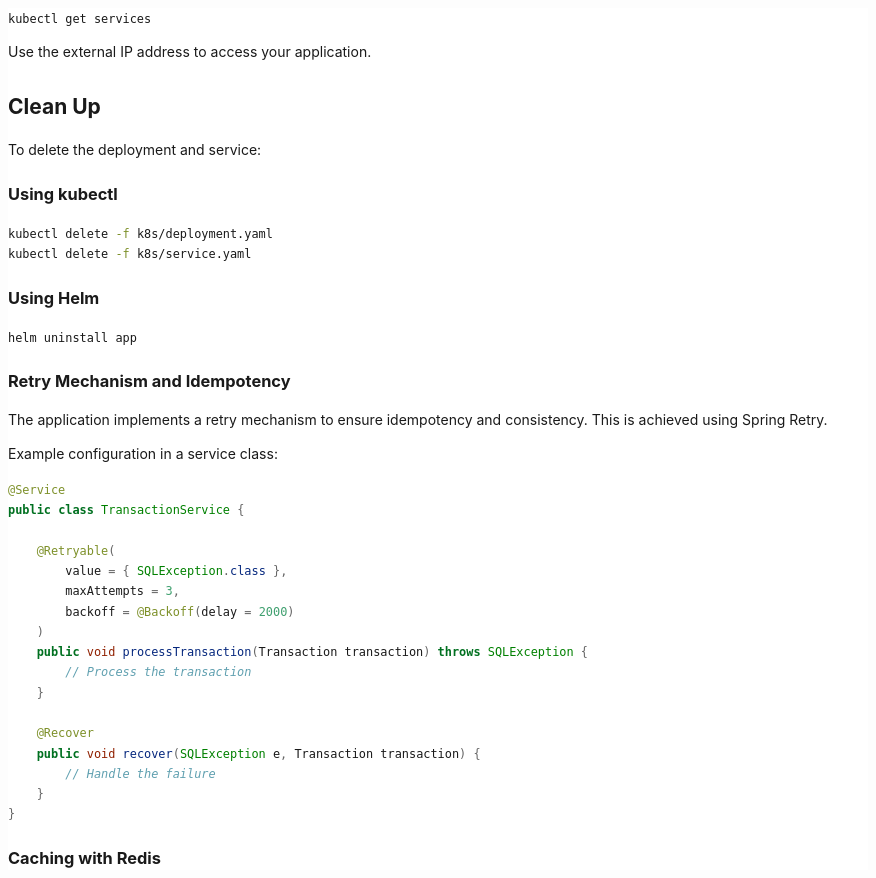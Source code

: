 ```sh
kubectl get services
```

Use the external IP address to access your application.

## Clean Up

To delete the deployment and service:

### Using kubectl

```sh
kubectl delete -f k8s/deployment.yaml
kubectl delete -f k8s/service.yaml
```

### Using Helm

```sh
helm uninstall app
```






### Retry Mechanism and Idempotency

The application implements a retry mechanism to ensure idempotency and consistency. This is achieved using Spring Retry.

Example configuration in a service class:

```java
@Service
public class TransactionService {

    @Retryable(
        value = { SQLException.class },
        maxAttempts = 3,
        backoff = @Backoff(delay = 2000)
    )
    public void processTransaction(Transaction transaction) throws SQLException {
        // Process the transaction
    }

    @Recover
    public void recover(SQLException e, Transaction transaction) {
        // Handle the failure
    }
}
```

### Caching with Redis
